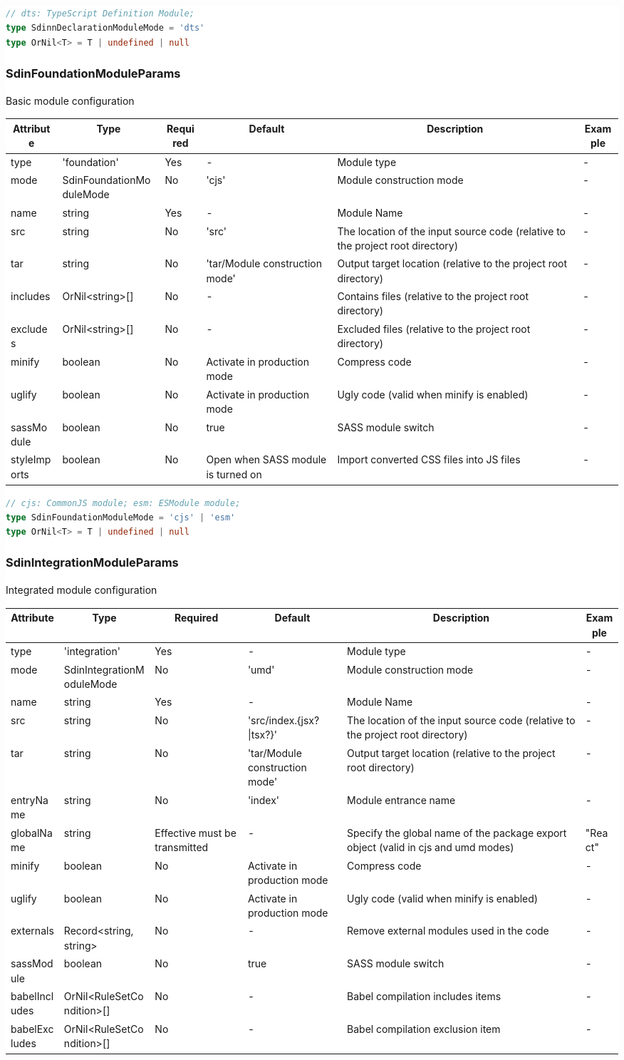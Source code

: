 ```typescript
// dts: TypeScript Definition Module;
type SdinnDeclarationModuleMode = 'dts'
type OrNil<T> = T | undefined | null
```

### SdinFoundationModuleParams

Basic module configuration

| Attribute    | Type                     | Required | Default                            | Description                                                                    | Example |
| ------------ | ------------------------ | -------- | ---------------------------------- | ------------------------------------------------------------------------------ | ------- |
| type         | 'foundation'             | Yes      | -                                  | Module type                                                                    | -       |
| mode         | SdinFoundationModuleMode | No       | 'cjs'                              | Module construction mode                                                       | -       |
| name         | string                   | Yes      | -                                  | Module Name                                                                    | -       |
| src          | string                   | No       | 'src'                              | The location of the input source code (relative to the project root directory) | -       |
| tar          | string                   | No       | 'tar/Module construction mode'     | Output target location (relative to the project root directory)                | -       |
| includes     | OrNil\<string\>[]        | No       | -                                  | Contains files (relative to the project root directory)                        | -       |
| excludes     | OrNil\<string\>[]        | No       | -                                  | Excluded files (relative to the project root directory)                        | -       |
| minify       | boolean                  | No       | Activate in production mode        | Compress code                                                                  | -       |
| uglify       | boolean                  | No       | Activate in production mode        | Ugly code (valid when minify is enabled)                                       | -       |
| sassModule   | boolean                  | No       | true                               | SASS module switch                                                             | -       |
| styleImports | boolean                  | No       | Open when SASS module is turned on | Import converted CSS files into JS files                                       | -       |

```typescript
// cjs: CommonJS module; esm: ESModule module;
type SdinFoundationModuleMode = 'cjs' | 'esm'
type OrNil<T> = T | undefined | null
```

### SdinIntegrationModuleParams

Integrated module configuration

| Attribute     | Type                        | Required                      | Default                        | Description                                                                       | Example |
| ------------- | --------------------------- | ----------------------------- | ------------------------------ | --------------------------------------------------------------------------------- | ------- |
| type          | 'integration'               | Yes                           | -                              | Module type                                                                       | -       |
| mode          | SdinIntegrationModuleMode   | No                            | 'umd'                          | Module construction mode                                                          | -       |
| name          | string                      | Yes                           | -                              | Module Name                                                                       | -       |
| src           | string                      | No                            | 'src/index.{jsx?\|tsx?}'       | The location of the input source code (relative to the project root directory)    | -       |
| tar           | string                      | No                            | 'tar/Module construction mode' | Output target location (relative to the project root directory)                   | -       |
| entryName     | string                      | No                            | 'index'                        | Module entrance name                                                              | -       |
| globalName    | string                      | Effective must be transmitted | -                              | Specify the global name of the package export object (valid in cjs and umd modes) | "React" |
| minify        | boolean                     | No                            | Activate in production mode    | Compress code                                                                     | -       |
| uglify        | boolean                     | No                            | Activate in production mode    | Ugly code (valid when minify is enabled)                                          | -       |
| externals     | Record\<string, string\>    | No                            | -                              | Remove external modules used in the code                                          | -       |
| sassModule    | boolean                     | No                            | true                           | SASS module switch                                                                | -       |
| babelIncludes | OrNil\<RuleSetCondition\>[] | No                            | -                              | Babel compilation includes items                                                  | -       |
| babelExcludes | OrNil\<RuleSetCondition\>[] | No                            | -                              | Babel compilation exclusion item                                                  | -       |